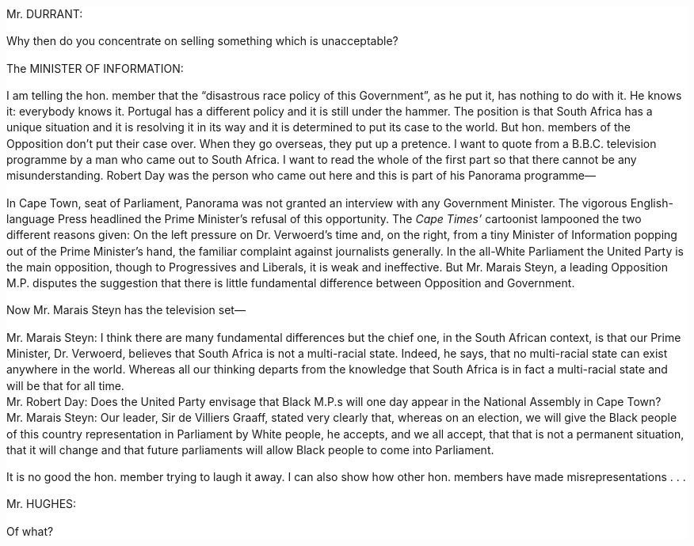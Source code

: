 </speech>

<speech by="#durrant">

<from>Mr. <person refersTo="hansard_za">DURRANT</person>:</from>

<p>Why then do you concentrate on selling something which is unacceptable?</p>

</speech>

<speech by="#minister_of_information">

<from>The <person refersTo="hansard_za">MINISTER OF INFORMATION</person>:</from>

<p>I am telling the hon. member that the &#x201C;disastrous race policy of this Government&#x201D;, as he put it, has nothing to do with it. He knows it: everybody knows it. Portugal has a different policy and it is still under the hammer. The position is that South Africa has a unique situation and it is resolving it in its way and it is determined to put its case to the world. But hon. members of the Opposition don&#x2019;t put their case over. When they go overseas, they put up a pretence. I want to quote from a B.B.C. television programme by a man who came out to South Africa. I want to read the whole of the first part so that there cannot be any misunderstanding. Robert Day was the person who came out here and this is part of his Panorama programme&#x2014;</p>

<block name="quote">In Cape Town, seat of Parliament, Panorama was not granted an interview with any Government Minister. The vigorous English-language Press headlined the Prime Minister&#x2019;s refusal of this opportunity. The <i>Cape Times&#x2019;</i> cartoonist lampooned the two different reasons given: On the left pressure on Dr. Verwoerd&#x2019;s time and, on the right, from a tiny Minister of Information popping out of the Prime Minister&#x2019;s hand, the familiar complaint against journalists generally. In the all-White Parliament the United Party is the main opposition, though to Progressives and Liberals, it is weak and ineffective. But Mr. Marais Steyn, a leading Opposition M.P. disputes the suggestion that there is little fundamental difference between Opposition and Government.</block>

<p>Now Mr. Marais Steyn has the television set&#x2014;</p>

<block name="quote">Mr. Marais Steyn: I think there are many fundamental differences but the chief one, in the South African context, is that our Prime Minister, Dr. Verwoerd, believes that South Africa is not a multi-racial state. Indeed, he says, that no multi-racial state can exist anywhere in the world. Whereas all our thinking departs from the knowledge that South Africa is in fact a multi-racial state and will be that for all time. <br/>Mr. Robert Day: Does the United Party envisage that Black M.P.s will one day appear in the National Assembly in Cape Town? <br/>Mr. Marais Steyn: Our leader, Sir de Villiers Graaff, stated very clearly that, whereas on an election, we will give the Black people of this country representation in Parliament by White people, he accepts, and we all accept, that that is not a permanent situation, that it will change and that future parliaments will allow Black people to come into Parliament.</block>

<p>It is no good the hon. member trying to laugh it away. I can also show how other hon. members have made misrepresentations . . .</p>

</speech>

<speech by="#hughes">

<from>Mr. <person refersTo="hansard_za">HUGHES</person>:</from>

<p>Of what?</p>

</speech>
